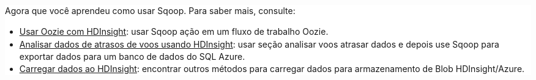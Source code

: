 Agora que você aprendeu como usar Sqoop. Para saber mais, consulte:

- [Usar Oozie com HDInsight][hdinsight-use-oozie]: usar Sqoop ação em um fluxo de trabalho Oozie.
- [Analisar dados de atrasos de voos usando HDInsight][hdinsight-analyze-flight-data]: usar seção analisar voos atrasar dados e depois use Sqoop para exportar dados para um banco de dados do SQL Azure.
- [Carregar dados ao HDInsight][hdinsight-upload-data]: encontrar outros métodos para carregar dados para armazenamento de Blob HDInsight/Azure.



[hdinsight-versions]:  hdinsight-component-versioning.md
[hdinsight-provision]: hdinsight-provision-clusters.md
[hdinsight-get-started]: hdinsight-hadoop-linux-tutorial-get-started.md
[hdinsight-storage]: ../hdinsight-hadoop-use-blob-storage.md
[hdinsight-analyze-flight-data]: hdinsight-analyze-flight-delay-data.md
[hdinsight-use-oozie]: hdinsight-use-oozie.md
[hdinsight-upload-data]: hdinsight-upload-data.md
[hdinsight-submit-jobs]: hdinsight-submit-hadoop-jobs-programmatically.md

[sqldatabase-get-started]: ../sql-database-get-started.md
[sqldatabase-create-configue]: ../sql-database-create-configure.md

[powershell-start]: http://technet.microsoft.com/library/hh847889.aspx
[powershell-install]: powershell-install-configure.md
[powershell-script]: http://technet.microsoft.com/library/ee176949.aspx

[sqoop-user-guide-1.4.4]: https://sqoop.apache.org/docs/1.4.4/SqoopUserGuide.html
